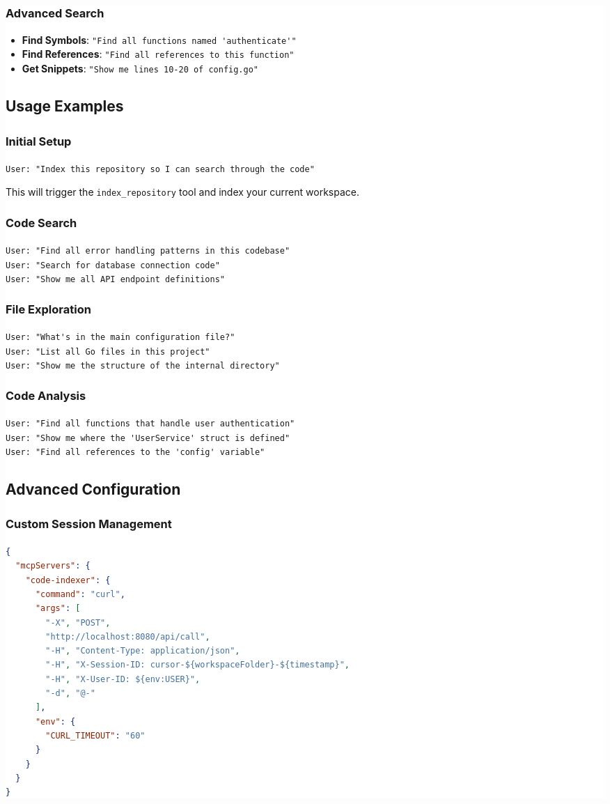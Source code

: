 ### Advanced Search
- **Find Symbols**: `"Find all functions named 'authenticate'"`
- **Find References**: `"Find all references to this function"`
- **Get Snippets**: `"Show me lines 10-20 of config.go"`

## Usage Examples

### Initial Setup

```
User: "Index this repository so I can search through the code"
```

This will trigger the `index_repository` tool and index your current workspace.

### Code Search

```
User: "Find all error handling patterns in this codebase"
User: "Search for database connection code"
User: "Show me all API endpoint definitions"
```

### File Exploration

```
User: "What's in the main configuration file?"
User: "List all Go files in this project"
User: "Show me the structure of the internal directory"
```

### Code Analysis

```
User: "Find all functions that handle user authentication"
User: "Show me where the 'UserService' struct is defined"
User: "Find all references to the 'config' variable"
```

## Advanced Configuration

### Custom Session Management

```json
{
  "mcpServers": {
    "code-indexer": {
      "command": "curl",
      "args": [
        "-X", "POST",
        "http://localhost:8080/api/call",
        "-H", "Content-Type: application/json",
        "-H", "X-Session-ID: cursor-${workspaceFolder}-${timestamp}",
        "-H", "X-User-ID: ${env:USER}",
        "-d", "@-"
      ],
      "env": {
        "CURL_TIMEOUT": "60"
      }
    }
  }
}
```
